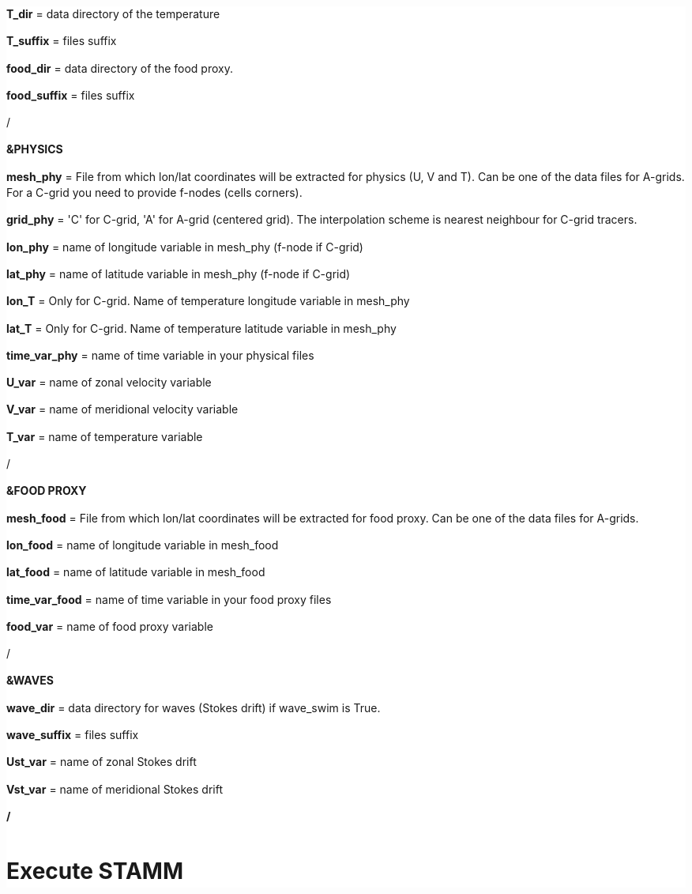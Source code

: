 **T\_dir** = data directory of the temperature

**T\_suffix** = files suffix

**food\_dir** = data directory of the food proxy.

**food\_suffix** = files suffix

/

**&amp;PHYSICS**

**mesh\_phy** = File from which lon/lat coordinates will be extracted for physics (U, V and T). Can be one of the data files for A-grids. For a C-grid you need to provide f-nodes (cells corners).

**grid\_phy** = &#39;C&#39; for C-grid, &#39;A&#39; for A-grid (centered grid). The interpolation scheme is nearest neighbour for C-grid tracers.

**lon\_phy** = name of longitude variable in mesh\_phy (f-node if C-grid)

**lat\_phy** = name of latitude variable in mesh\_phy (f-node if C-grid)

**lon\_T** = Only for C-grid. Name of temperature longitude variable in mesh\_phy

**lat\_T** = Only for C-grid. Name of temperature latitude variable in mesh\_phy

**time\_var\_phy** = name of time variable in your physical files

**U\_var** = name of zonal velocity variable

**V\_var** = name of meridional velocity variable

**T\_var** = name of temperature variable

/

**&amp;FOOD PROXY**

**mesh\_food** = File from which lon/lat coordinates will be extracted for food proxy. Can be one of the data files for A-grids.

**lon\_food** = name of longitude variable in mesh\_food

**lat\_food** = name of latitude variable in mesh\_food

**time\_var\_food** = name of time variable in your food proxy files

**food\_var** = name of food proxy variable

/

**&amp;WAVES**

**wave\_dir** = data directory for waves (Stokes drift) if wave_swim is True.

**wave\_suffix** = files suffix

**Ust\_var** = name of zonal Stokes drift

**Vst\_var** = name of meridional Stokes drift

**/**

# Execute STAMM
